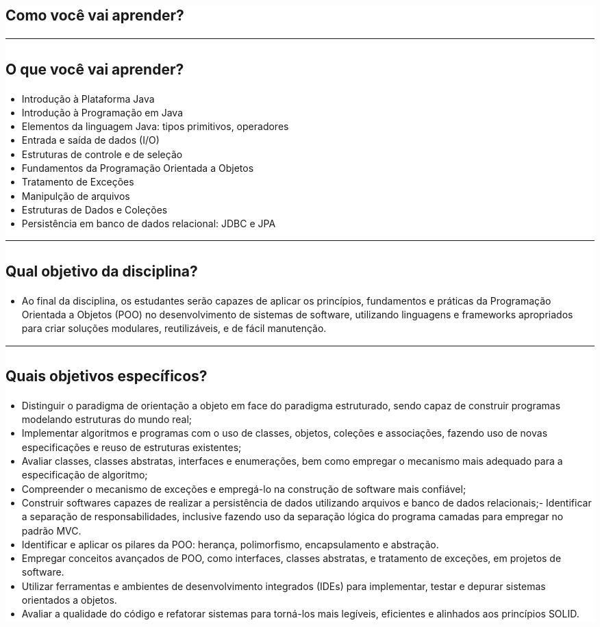 ## Como você vai aprender?

<FigureWithCaption 
  src="https://keeps.com.br/wp-content/uploads/2022/05/Piramide-de-ApR_A-PIRAMIDE-01-1024x689.png" 
  alt="Pirâmide de Glasser"
  link="https://keeps.com.br/piramide-de-aprendizagem-de-william-glasser-conceito-e-estrutura/"
  v-click
/>

--- 

## O que você vai aprender?

<div class="mt-4">

- Introdução à Plataforma Java
- Introdução à Programação​ em Java
- Elementos da linguagem Java: tipos primitivos, operadores
- Entrada e saída de dados (I/O)
- Estruturas de controle e de seleção
- Fundamentos da Programação Orientada a Objetos​
- Tratamento de Exceções​
- Manipulção de arquivos
- Estruturas de Dados e Coleções
- Persistência​ em banco de dados relacional: JDBC e JPA

</div>

--- 

## Qual objetivo da disciplina?

<div class="mt-4 text-justify">

- Ao final da disciplina, os estudantes serão capazes de aplicar os princípios, fundamentos e práticas da Programação Orientada a Objetos (POO) no desenvolvimento de sistemas de software, utilizando linguagens e frameworks apropriados para criar soluções modulares, reutilizáveis, e de fácil manutenção.​

</div>

---

## Quais objetivos específicos?

<div class="mt-4 text-justify text-xs">

- Distinguir o paradigma de orientação a objeto em face do paradigma estruturado, sendo capaz de construir programas modelando estruturas do mundo real;​
- Implementar algoritmos e programas com o uso de classes, objetos, coleções e associações, fazendo uso de novas especificações e reuso de estruturas existentes;​
- Avaliar classes, classes abstratas, interfaces e enumerações, bem como empregar o mecanismo mais adequado para a especificação de algoritmo;​
- Compreender o mecanismo de exceções e empregá-lo na construção de software mais confiável;​
- Construir softwares capazes de realizar a persistência de dados utilizando arquivos e banco de dados relacionais;​- Identificar a separação de responsabilidades, inclusive fazendo uso da separação lógica do programa camadas para empregar no padrão MVC.​
- Identificar e aplicar os pilares da POO: herança, polimorfismo, encapsulamento e abstração.​
- Empregar conceitos avançados de POO, como interfaces, classes abstratas, e tratamento de exceções, em projetos de software.​
- Utilizar ferramentas e ambientes de desenvolvimento integrados (IDEs) para implementar, testar e depurar sistemas orientados a objetos.​
- Avaliar a qualidade do código e refatorar sistemas para torná-los mais legíveis, eficientes e alinhados aos princípios SOLID.

